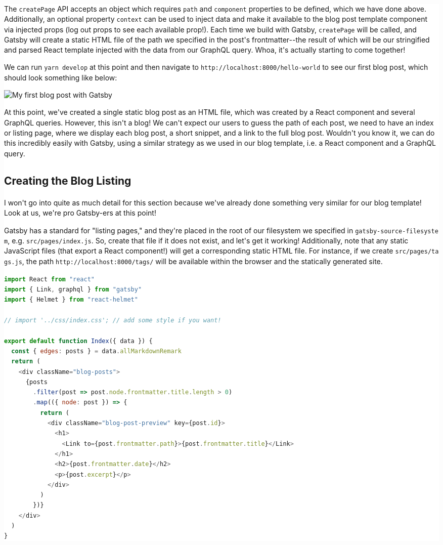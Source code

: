 The `createPage` API accepts an object which requires `path` and `component`
properties to be defined, which we have done above. Additionally, an optional
property `context` can be used to inject data and make it available to the blog
post template component via injected props (log out props to see each available
prop!). Each time we build with Gatsby, `createPage` will be called, and Gatsby
will create a static HTML file of the path we specified in the post's
frontmatter--the result of which will be our stringified and parsed React
template injected with the data from our GraphQL query. Whoa, it's actually
starting to come together!

We can run `yarn develop` at this point and then navigate to
`http://localhost:8000/hello-world` to see our first blog post, which should
look something like below:

![My first blog post with Gatsby](./my-first-blog-post.png)

At this point, we've created a single static blog post as an HTML file, which
was created by a React component and several GraphQL queries. However, this
isn't a blog! We can't expect our users to guess the path of each post, we need
to have an index or listing page, where we display each blog post, a short
snippet, and a link to the full blog post. Wouldn't you know it, we can do this
incredibly easily with Gatsby, using a similar strategy as we used in our blog
template, i.e. a React component and a GraphQL query.

## Creating the Blog Listing

I won't go into quite as much detail for this section because we've already
done something very similar for our blog template! Look at us, we're pro
Gatsby-ers at this point!

Gatsby has a standard for "listing pages," and they're placed in the root of our
filesystem we specified in `gatsby-source-filesystem`, e.g.
`src/pages/index.js`. So, create that file if it does not exist, and let's get it
working! Additionally, note that any static JavaScript files (that export a React
component!) will get a corresponding static HTML file. For instance, if we
create `src/pages/tags.js`, the path `http://localhost:8000/tags/` will be
available within the browser and the statically generated site.

```javascript:title=src/pages/index.js
import React from "react"
import { Link, graphql } from "gatsby"
import { Helmet } from "react-helmet"

// import '../css/index.css'; // add some style if you want!

export default function Index({ data }) {
  const { edges: posts } = data.allMarkdownRemark
  return (
    <div className="blog-posts">
      {posts
        .filter(post => post.node.frontmatter.title.length > 0)
        .map(({ node: post }) => {
          return (
            <div className="blog-post-preview" key={post.id}>
              <h1>
                <Link to={post.frontmatter.path}>{post.frontmatter.title}</Link>
              </h1>
              <h2>{post.frontmatter.date}</h2>
              <p>{post.excerpt}</p>
            </div>
          )
        })}
    </div>
  )
}
```
